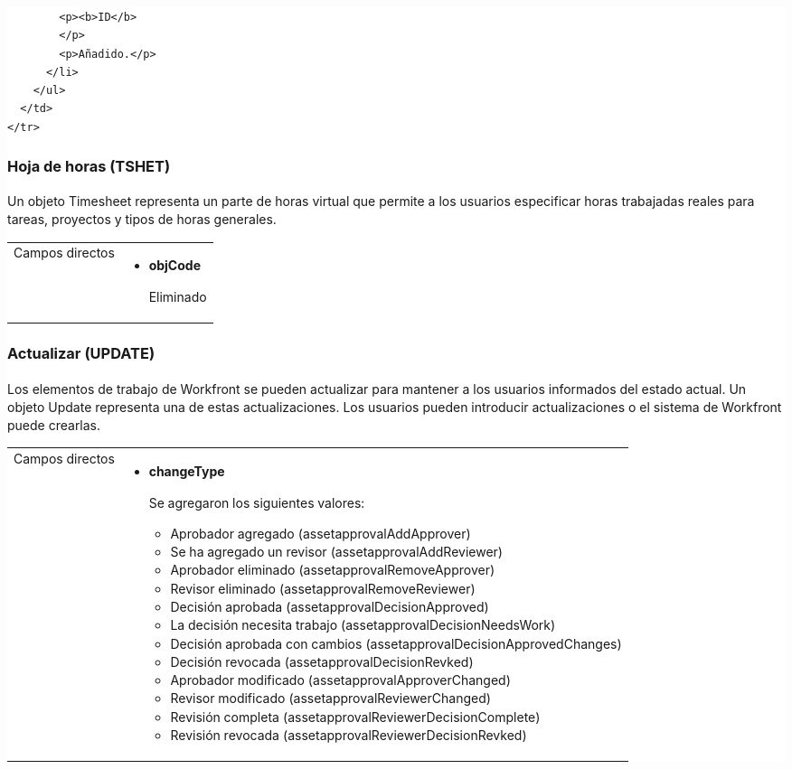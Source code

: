            <p><b>ID</b>
            </p>
            <p>Añadido.</p>
          </li>
        </ul>
      </td>
    </tr>
 </tbody>
</table>

### Hoja de horas (TSHET)

Un objeto Timesheet representa un parte de horas virtual que permite a los usuarios especificar horas trabajadas reales para tareas, proyectos y tipos de horas generales.

<table>
  <col/>
  <col/>
  <tbody>
    <tr>
      <td role="rowheader">Campos directos</td>
      <td>
        <ul>
          <li>
            <p><b>objCode</b>
            </p>
            <p>Eliminado</p>
          </li>
        </ul>
      </td>
    </tr>
 </tbody>
</table>

### Actualizar (UPDATE)

Los elementos de trabajo de Workfront se pueden actualizar para mantener a los usuarios informados del estado actual. Un objeto Update representa una de estas actualizaciones. Los usuarios pueden introducir actualizaciones o el sistema de Workfront puede crearlas.

<table>
  <col/>
  <col/>
  <tbody>
    <tr>
      <td role="rowheader">Campos directos</td>
      <td>
        <ul>
          <li>
            <p><b>changeType</b>
            </p>
            <p>Se agregaron los siguientes valores:</p>
            <ul>
              <li>Aprobador agregado (assetapprovalAddApprover)</li>
              <li>Se ha agregado un revisor (assetapprovalAddReviewer)</li>
              <li>Aprobador eliminado (assetapprovalRemoveApprover)</li>
              <li>Revisor eliminado (assetapprovalRemoveReviewer)</li>
              <li>Decisión aprobada (assetapprovalDecisionApproved)</li>
              <li>La decisión necesita trabajo (assetapprovalDecisionNeedsWork)</li>
              <li>Decisión aprobada con cambios (assetapprovalDecisionApprovedChanges)</li>
              <li>Decisión revocada (assetapprovalDecisionRevked)</li>
              <li>Aprobador modificado (assetapprovalApproverChanged)</li>
              <li>Revisor modificado (assetapprovalReviewerChanged)</li>
              <li>Revisión completa (assetapprovalReviewerDecisionComplete)</li>
              <li>Revisión revocada (assetapprovalReviewerDecisionRevked)</li>